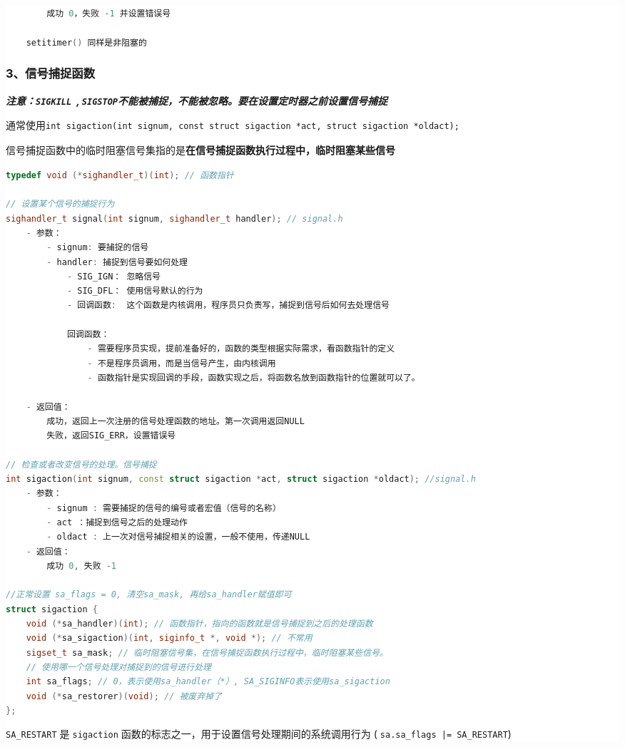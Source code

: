 ```c++
        成功 0，失败 -1 并设置错误号

    setitimer() 同样是非阻塞的
```

### 3、信号捕捉函数

***注意：`SIGKILL `, `SIGSTOP`不能被捕捉，不能被忽略。要在设置定时器之前设置信号捕捉***

通常使用`int sigaction(int signum, const struct sigaction *act, struct sigaction *oldact);`

信号捕捉函数中的临时阻塞信号集指的是**在信号捕捉函数执行过程中，临时阻塞某些信号**
```c++
typedef void (*sighandler_t)(int); // 函数指针

// 设置某个信号的捕捉行为
sighandler_t signal(int signum, sighandler_t handler); // signal.h
    - 参数：
        - signum: 要捕捉的信号
        - handler: 捕捉到信号要如何处理
            - SIG_IGN： 忽略信号
            - SIG_DFL： 使用信号默认的行为
            - 回调函数:  这个函数是内核调用，程序员只负责写，捕捉到信号后如何去处理信号

            回调函数：
                - 需要程序员实现，提前准备好的，函数的类型根据实际需求，看函数指针的定义
                - 不是程序员调用，而是当信号产生，由内核调用
                - 函数指针是实现回调的手段，函数实现之后，将函数名放到函数指针的位置就可以了。

    - 返回值：
        成功，返回上一次注册的信号处理函数的地址。第一次调用返回NULL
        失败，返回SIG_ERR，设置错误号
        
// 检查或者改变信号的处理。信号捕捉
int sigaction(int signum, const struct sigaction *act, struct sigaction *oldact); //signal.h
    - 参数：
        - signum : 需要捕捉的信号的编号或者宏值（信号的名称）
        - act ：捕捉到信号之后的处理动作
        - oldact : 上一次对信号捕捉相关的设置，一般不使用，传递NULL
    - 返回值：
        成功 0, 失败 -1

//正常设置 sa_flags = 0, 清空sa_mask, 再给sa_handler赋值即可
struct sigaction {
    void (*sa_handler)(int); // 函数指针，指向的函数就是信号捕捉到之后的处理函数
    void (*sa_sigaction)(int, siginfo_t *, void *); // 不常用
    sigset_t sa_mask; // 临时阻塞信号集，在信号捕捉函数执行过程中，临时阻塞某些信号。
    // 使用哪一个信号处理对捕捉到的信号进行处理
    int sa_flags; // 0，表示使用sa_handler（*）, SA_SIGINFO表示使用sa_sigaction
    void (*sa_restorer)(void); // 被废弃掉了
};
```
`SA_RESTART` 是 `sigaction` 函数的标志之一，用于设置信号处理期间的系统调用行为 ( `sa.sa_flags |= SA_RESTART`)
